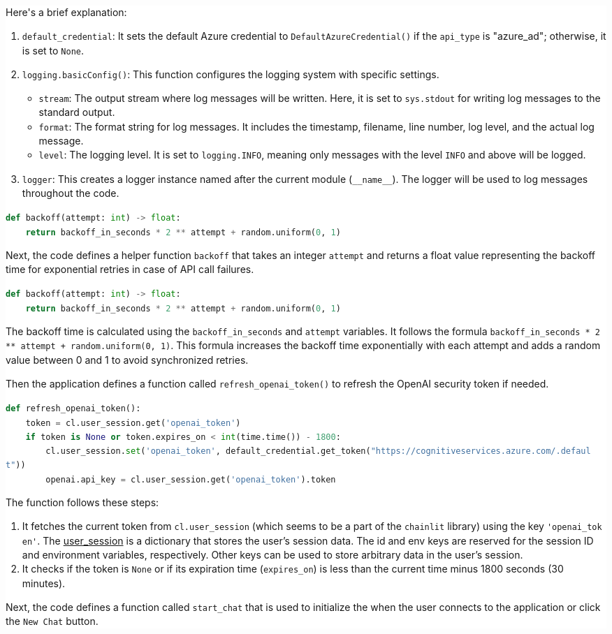 Here's a brief explanation:

1. `default_credential`: It sets the default Azure credential to `DefaultAzureCredential()` if the `api_type` is "azure_ad"; otherwise, it is set to `None`.
2. `logging.basicConfig()`: This function configures the logging system with specific settings.

    - `stream`: The output stream where log messages will be written. Here, it is set to `sys.stdout` for writing log messages to the standard output.
    - `format`: The format string for log messages. It includes the timestamp, filename, line number, log level, and the actual log message.
    - `level`: The logging level. It is set to `logging.INFO`, meaning only messages with the level `INFO` and above will be logged.
  
3. `logger`: This creates a logger instance named after the current module (`__name__`). The logger will be used to log messages throughout the code.

```python
def backoff(attempt: int) -> float:
    return backoff_in_seconds * 2 ** attempt + random.uniform(0, 1)
```

Next, the code defines a helper function `backoff` that takes an integer `attempt` and returns a float value representing the backoff time for exponential retries in case of API call failures.

```python
def backoff(attempt: int) -> float:
    return backoff_in_seconds * 2 ** attempt + random.uniform(0, 1)
```

The backoff time is calculated using the `backoff_in_seconds` and `attempt` variables. It follows the formula `backoff_in_seconds * 2 ** attempt + random.uniform(0, 1)`. This formula increases the backoff time exponentially with each attempt and adds a random value between 0 and 1 to avoid synchronized retries.

Then the application defines a function called `refresh_openai_token()` to refresh the OpenAI security token if needed.

```python
def refresh_openai_token():
    token = cl.user_session.get('openai_token')
    if token is None or token.expires_on < int(time.time()) - 1800:
        cl.user_session.set('openai_token', default_credential.get_token("https://cognitiveservices.azure.com/.default"))
        openai.api_key = cl.user_session.get('openai_token').token
```

The function follows these steps:

1. It fetches the current token from `cl.user_session` (which seems to be a part of the `chainlit` library) using the key `'openai_token'`. The [user_session](https://docs.chainlit.io/concepts/user-session) is a dictionary that stores the user’s session data. The id and env keys are reserved for the session ID and environment variables, respectively. Other keys can be used to store arbitrary data in the user’s session.
2. It checks if the token is `None` or if its expiration time (`expires_on`) is less than the current time minus 1800 seconds (30 minutes).

Next, the code defines a function called `start_chat` that is used to initialize the when the user connects to the application or click the `New Chat` button.
